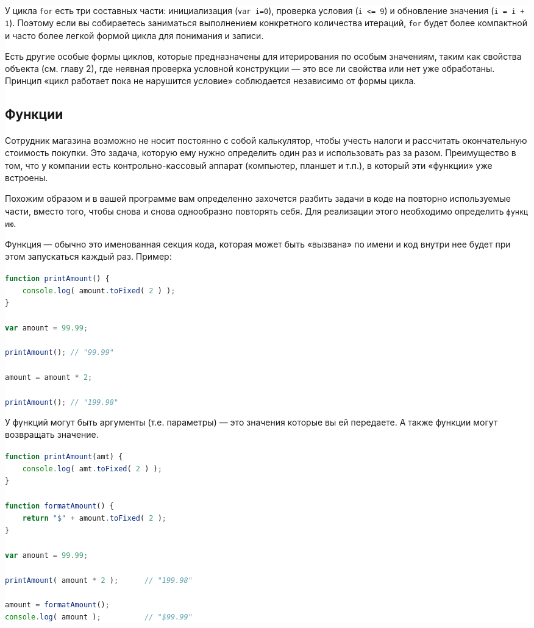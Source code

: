 У цикла `for` есть три составных части: инициализация (`var i=0`), проверка условия (`i <= 9`) и обновление значения (`i = i + 1`). Поэтому если вы собираетесь заниматься выполнением конкретного количества итераций, `for` будет более компактной и часто более легкой формой цикла для понимания и записи.

Есть другие особые формы циклов, которые предназначены для итерирования по особым значениям, таким как свойства объекта (см. главу 2), где неявная проверка условной конструкции — это все ли свойства или нет уже обработаны. Принцип «цикл работает пока не нарушится условие» соблюдается независимо от формы цикла.

## Функции

Сотрудник магазина возможно не носит постоянно с собой калькулятор, чтобы учесть налоги и рассчитать окончательную стоимость покупки. Это задача, которую ему нужно определить один раз и использовать раз за разом. Преимущество в том, что у компании есть контрольно-кассовый аппарат (компьютер, планшет и т.п.), в который эти «функции» уже встроены.

Похожим образом и в вашей программе вам определенно захочется разбить задачи в коде на повторно используемые части, вместо того, чтобы снова и снова однообразно повторять себя. Для реализации этого необходимо определить `функцию`.

Функция — обычно это именованная секция кода, которая может быть «вызвана» по имени и код внутри нее будет при этом запускаться каждый раз. Пример:

```js
function printAmount() {
	console.log( amount.toFixed( 2 ) );
}

var amount = 99.99;

printAmount(); // "99.99"

amount = amount * 2;

printAmount(); // "199.98"
```

У функций могут быть аргументы (т.е. параметры) — это значения которые вы ей передаете. А также функции могут возвращать значение.

```js
function printAmount(amt) {
	console.log( amt.toFixed( 2 ) );
}

function formatAmount() {
	return "$" + amount.toFixed( 2 );
}

var amount = 99.99;

printAmount( amount * 2 );		// "199.98"

amount = formatAmount();
console.log( amount );			// "$99.99"
```
